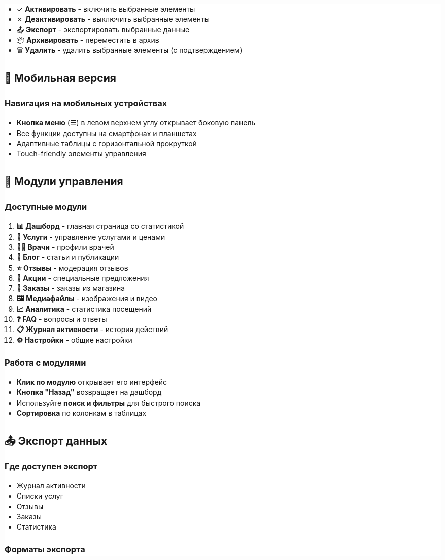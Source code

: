 - ✓ **Активировать** - включить выбранные элементы
- ✗ **Деактивировать** - выключить выбранные элементы
- 📤 **Экспорт** - экспортировать выбранные данные
- 📦 **Архивировать** - переместить в архив
- 🗑️ **Удалить** - удалить выбранные элементы (с подтверждением)

## 📱 Мобильная версия

### Навигация на мобильных устройствах

- **Кнопка меню** (☰) в левом верхнем углу открывает боковую панель
- Все функции доступны на смартфонах и планшетах
- Адаптивные таблицы с горизонтальной прокруткой
- Touch-friendly элементы управления

## 🎨 Модули управления

### Доступные модули

1. **📊 Дашборд** - главная страница со статистикой
2. **💉 Услуги** - управление услугами и ценами
3. **👨‍⚕️ Врачи** - профили врачей
4. **📝 Блог** - статьи и публикации
5. **⭐ Отзывы** - модерация отзывов
6. **🎁 Акции** - специальные предложения
7. **🛒 Заказы** - заказы из магазина
8. **🖼️ Медиафайлы** - изображения и видео
9. **📈 Аналитика** - статистика посещений
10. **❓ FAQ** - вопросы и ответы
11. **📋 Журнал активности** - история действий
12. **⚙️ Настройки** - общие настройки

### Работа с модулями

- **Клик по модулю** открывает его интерфейс
- **Кнопка "Назад"** возвращает на дашборд
- Используйте **поиск и фильтры** для быстрого поиска
- **Сортировка** по колонкам в таблицах

## 📤 Экспорт данных

### Где доступен экспорт

- Журнал активности
- Списки услуг
- Отзывы
- Заказы
- Статистика

### Форматы экспорта
